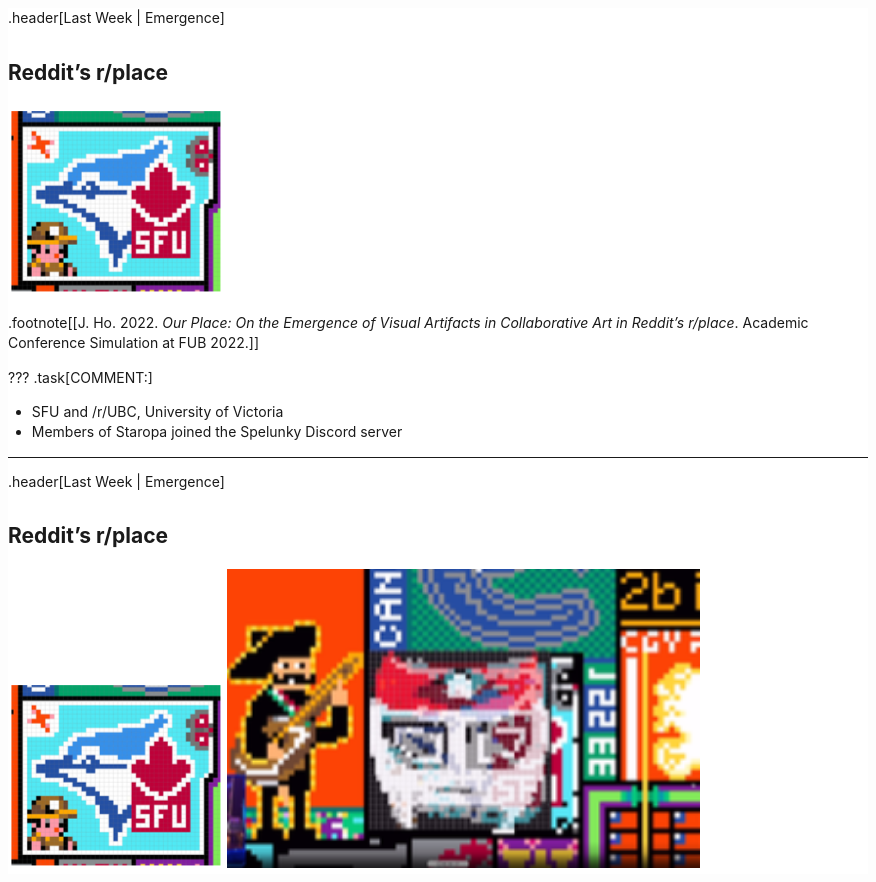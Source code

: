 .header[Last Week | Emergence]

## Reddit’s r/place

<img src="../02_scripts/img/05/rplace_04.png" alt="rplace_04" style="width:25%;">

.footnote[[J. Ho. 2022. *Our Place: On the Emergence of Visual Artifacts in Collaborative Art in Reddit’s r/place*. Academic Conference Simulation at FUB 2022.]]

???
.task[COMMENT:]  

* SFU and /r/UBC, University of Victoria
* Members of Staropa joined the Spelunky Discord server

---
.header[Last Week | Emergence]

## Reddit’s r/place

<img src="../02_scripts/img/05/rplace_04.png" alt="rplace_04" style="width:25%;">
<img src="../02_scripts/img/05/rplace_05.png" alt="rplace_05" style="width:55%;">
